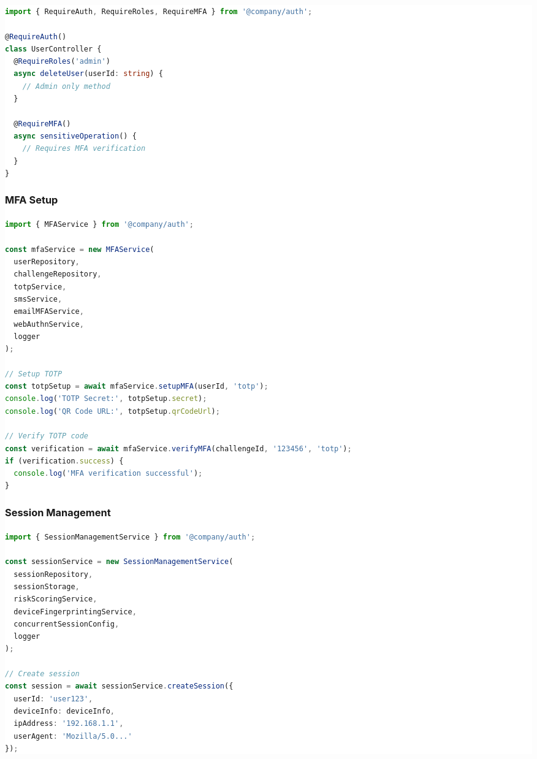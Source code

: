 ```typescript
import { RequireAuth, RequireRoles, RequireMFA } from '@company/auth';

@RequireAuth()
class UserController {
  @RequireRoles('admin')
  async deleteUser(userId: string) {
    // Admin only method
  }

  @RequireMFA()
  async sensitiveOperation() {
    // Requires MFA verification
  }
}
```

### MFA Setup

```typescript
import { MFAService } from '@company/auth';

const mfaService = new MFAService(
  userRepository,
  challengeRepository,
  totpService,
  smsService,
  emailMFAService,
  webAuthnService,
  logger
);

// Setup TOTP
const totpSetup = await mfaService.setupMFA(userId, 'totp');
console.log('TOTP Secret:', totpSetup.secret);
console.log('QR Code URL:', totpSetup.qrCodeUrl);

// Verify TOTP code
const verification = await mfaService.verifyMFA(challengeId, '123456', 'totp');
if (verification.success) {
  console.log('MFA verification successful');
}
```

### Session Management

```typescript
import { SessionManagementService } from '@company/auth';

const sessionService = new SessionManagementService(
  sessionRepository,
  sessionStorage,
  riskScoringService,
  deviceFingerprintingService,
  concurrentSessionConfig,
  logger
);

// Create session
const session = await sessionService.createSession({
  userId: 'user123',
  deviceInfo: deviceInfo,
  ipAddress: '192.168.1.1',
  userAgent: 'Mozilla/5.0...'
});
```